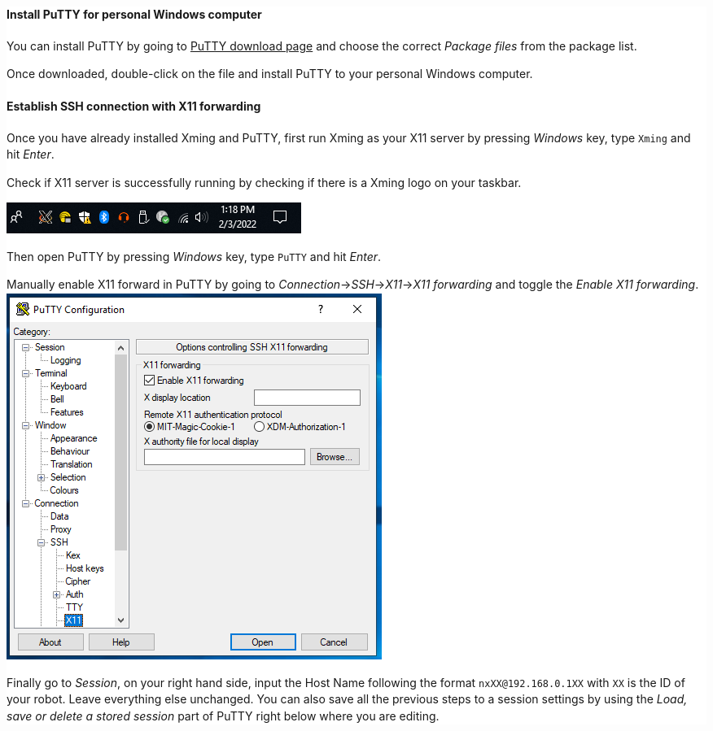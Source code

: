 #### Install PuTTY for personal Windows computer
You can install PuTTY by going to [PuTTY download page](https://www.chiark.greenend.org.uk/~sgtatham/putty/latest.html) and choose the correct *Package files* from the package list.

Once downloaded, double-click on the file and install PuTTY to your personal Windows computer.

#### Establish SSH connection with X11 forwarding
Once you have already installed Xming and PuTTY, first run Xming as your X11 server by pressing *Windows* key, type ```Xming``` and hit *Enter*. 

Check if X11 server is successfully running by checking if there is a Xming logo on your taskbar.

![image info](/asset/Figures/ssh/ssh-windows-xming-6.png)

Then open PuTTY by pressing *Windows* key, type ```PuTTY``` and hit *Enter*.

Manually enable X11 forward in PuTTY by going to *Connection*&rarr;*SSH*&rarr;*X11*&rarr;*X11 forwarding* and toggle the *Enable X11 forwarding*.
![image info](/asset/Figures/ssh/ssh-windows-putty-2.png)

Finally go to *Session*, on your right hand side, input the Host Name following the format ```nxXX@192.168.0.1XX``` with ```XX``` is the ID of your robot. Leave everything else unchanged. You can also save all the previous steps to a session settings by using the *Load, save or delete a stored session* part of PuTTY right below where you are editing.
